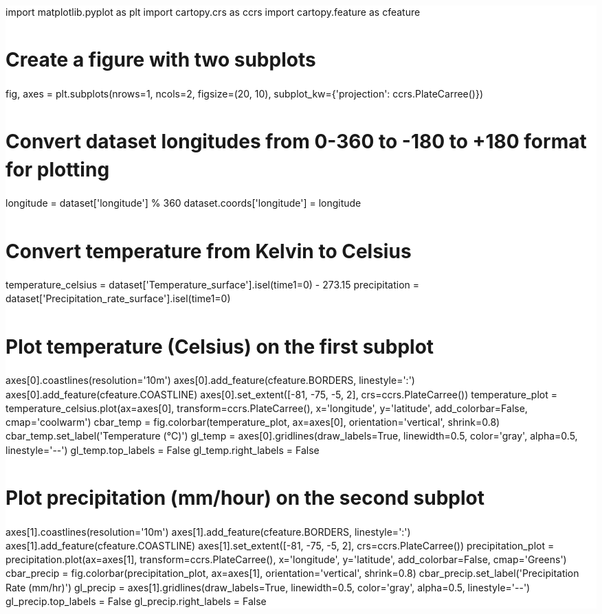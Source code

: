 


import matplotlib.pyplot as plt
import cartopy.crs as ccrs
import cartopy.feature as cfeature

# Create a figure with two subplots
fig, axes = plt.subplots(nrows=1, ncols=2, figsize=(20, 10), subplot_kw={'projection': ccrs.PlateCarree()})

# Convert dataset longitudes from 0-360 to -180 to +180 format for plotting
longitude = dataset['longitude'] % 360
dataset.coords['longitude'] = longitude

# Convert temperature from Kelvin to Celsius
temperature_celsius = dataset['Temperature_surface'].isel(time1=0) - 273.15
precipitation = dataset['Precipitation_rate_surface'].isel(time1=0)

# Plot temperature (Celsius) on the first subplot
axes[0].coastlines(resolution='10m')
axes[0].add_feature(cfeature.BORDERS, linestyle=':')
axes[0].add_feature(cfeature.COASTLINE)
axes[0].set_extent([-81, -75, -5, 2], crs=ccrs.PlateCarree())
temperature_plot = temperature_celsius.plot(ax=axes[0], transform=ccrs.PlateCarree(), x='longitude', y='latitude', 
                                            add_colorbar=False, cmap='coolwarm')
cbar_temp = fig.colorbar(temperature_plot, ax=axes[0], orientation='vertical', shrink=0.8)
cbar_temp.set_label('Temperature (°C)')
gl_temp = axes[0].gridlines(draw_labels=True, linewidth=0.5, color='gray', alpha=0.5, linestyle='--')
gl_temp.top_labels = False
gl_temp.right_labels = False

# Plot precipitation (mm/hour) on the second subplot
axes[1].coastlines(resolution='10m')
axes[1].add_feature(cfeature.BORDERS, linestyle=':')
axes[1].add_feature(cfeature.COASTLINE)
axes[1].set_extent([-81, -75, -5, 2], crs=ccrs.PlateCarree())
precipitation_plot = precipitation.plot(ax=axes[1], transform=ccrs.PlateCarree(), x='longitude', y='latitude', 
                                        add_colorbar=False, cmap='Greens')
cbar_precip = fig.colorbar(precipitation_plot, ax=axes[1], orientation='vertical', shrink=0.8)
cbar_precip.set_label('Precipitation Rate (mm/hr)')
gl_precip = axes[1].gridlines(draw_labels=True, linewidth=0.5, color='gray', alpha=0.5, linestyle='--')
gl_precip.top_labels = False
gl_precip.right_labels = False
